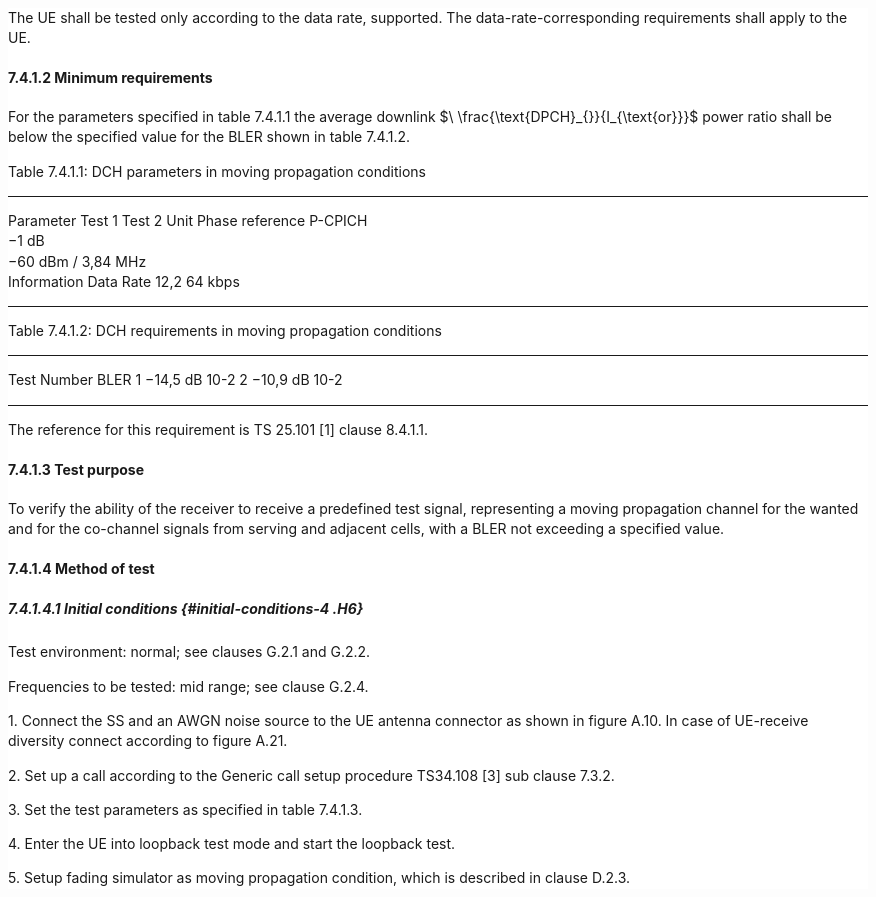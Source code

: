 The UE shall be tested only according to the data rate, supported. The
data-rate-corresponding requirements shall apply to the UE.

#### 7.4.1.2 Minimum requirements

For the parameters specified in table 7.4.1.1 the average downlink
$\ \frac{\text{DPCH}_{}}{I_{\text{or}}}$ power ratio shall be below the
specified value for the BLER shown in table 7.4.1.2.

Table 7.4.1.1: DCH parameters in moving propagation conditions

  ----------------------- --------- ---------------- ------
  Parameter               Test 1    Test 2           Unit
  Phase reference         P-CPICH                    
                          −1        dB               
                          −60       dBm / 3,84 MHz   
  Information Data Rate   12,2      64               kbps
  ----------------------- --------- ---------------- ------

Table 7.4.1.2: DCH requirements in moving propagation conditions

  ------------- ---------- ------
  Test Number              BLER
  1             −14,5 dB   10-2
  2             −10,9 dB   10-2
  ------------- ---------- ------

The reference for this requirement is TS 25.101 \[1\] clause 8.4.1.1.

#### 7.4.1.3 Test purpose

To verify the ability of the receiver to receive a predefined test
signal, representing a moving propagation channel for the wanted and for
the co-channel signals from serving and adjacent cells, with a BLER not
exceeding a specified value.

#### 7.4.1.4 Method of test

##### 7.4.1.4.1 Initial conditions {#initial-conditions-4 .H6}

Test environment: normal; see clauses G.2.1 and G.2.2.

Frequencies to be tested: mid range; see clause G.2.4.

1\. Connect the SS and an AWGN noise source to the UE antenna connector
as shown in figure A.10. In case of UE-receive diversity connect
according to figure A.21.

2\. Set up a call according to the Generic call setup procedure TS34.108
\[3\] sub clause 7.3.2.

3\. Set the test parameters as specified in table 7.4.1.3.

4\. Enter the UE into loopback test mode and start the loopback test.

5\. Setup fading simulator as moving propagation condition, which is
described in clause D.2.3.
